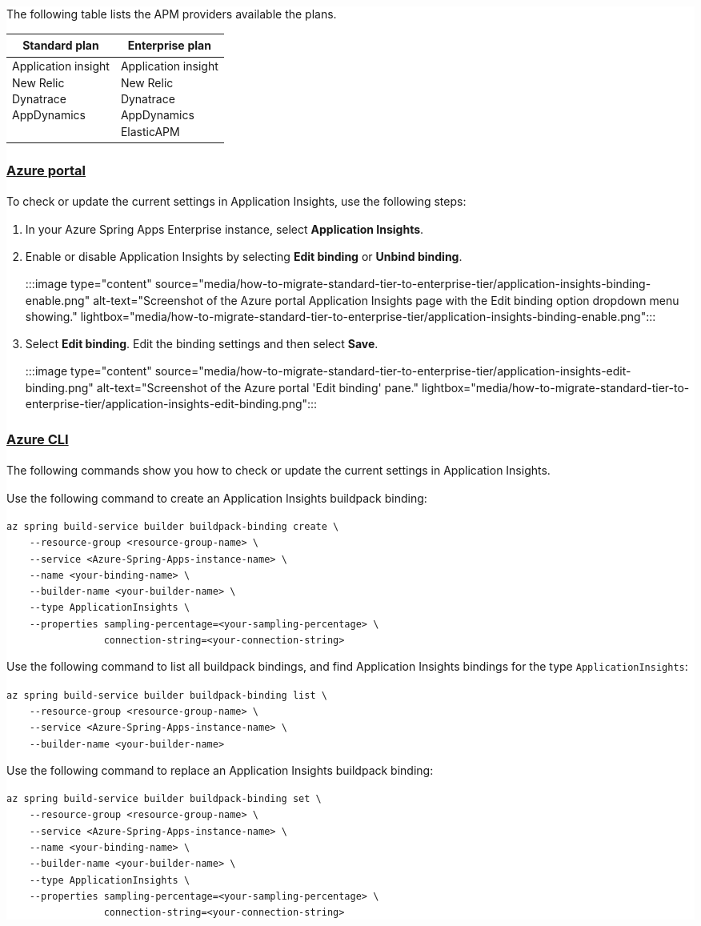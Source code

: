 The following table lists the APM providers available the plans.

| Standard plan                                                      | Enterprise plan                                                                    |
|--------------------------------------------------------------------|------------------------------------------------------------------------------------|
| Application insight <br> New Relic <br> Dynatrace <br> AppDynamics | Application insight <br> New Relic <br> Dynatrace <br> AppDynamics <br> ElasticAPM |

### [Azure portal](#tab/azure-portal)

To check or update the current settings in Application Insights, use the following steps:

1. In your Azure Spring Apps Enterprise instance, select **Application Insights**.
1. Enable or disable Application Insights by selecting **Edit binding** or **Unbind binding**.

   :::image type="content" source="media/how-to-migrate-standard-tier-to-enterprise-tier/application-insights-binding-enable.png" alt-text="Screenshot of the Azure portal Application Insights page with the Edit binding option dropdown menu showing." lightbox="media/how-to-migrate-standard-tier-to-enterprise-tier/application-insights-binding-enable.png":::

1. Select **Edit binding**. Edit the binding settings and then select **Save**.

   :::image type="content" source="media/how-to-migrate-standard-tier-to-enterprise-tier/application-insights-edit-binding.png" alt-text="Screenshot of the Azure portal 'Edit binding' pane." lightbox="media/how-to-migrate-standard-tier-to-enterprise-tier/application-insights-edit-binding.png":::

### [Azure CLI](#tab/azure-cli)

The following commands show you how to check or update the current settings in Application Insights.

Use the following command to create an Application Insights buildpack binding:

```azurecli
az spring build-service builder buildpack-binding create \
    --resource-group <resource-group-name> \
    --service <Azure-Spring-Apps-instance-name> \
    --name <your-binding-name> \
    --builder-name <your-builder-name> \
    --type ApplicationInsights \
    --properties sampling-percentage=<your-sampling-percentage> \
                 connection-string=<your-connection-string>
```

Use the following command to list all buildpack bindings, and find Application Insights bindings for the type `ApplicationInsights`:

```azurecli
az spring build-service builder buildpack-binding list \
    --resource-group <resource-group-name> \
    --service <Azure-Spring-Apps-instance-name> \
    --builder-name <your-builder-name>
```

Use the following command to replace an Application Insights buildpack binding:

```azurecli
az spring build-service builder buildpack-binding set \
    --resource-group <resource-group-name> \
    --service <Azure-Spring-Apps-instance-name> \
    --name <your-binding-name> \
    --builder-name <your-builder-name> \
    --type ApplicationInsights \
    --properties sampling-percentage=<your-sampling-percentage> \
                 connection-string=<your-connection-string>
```
